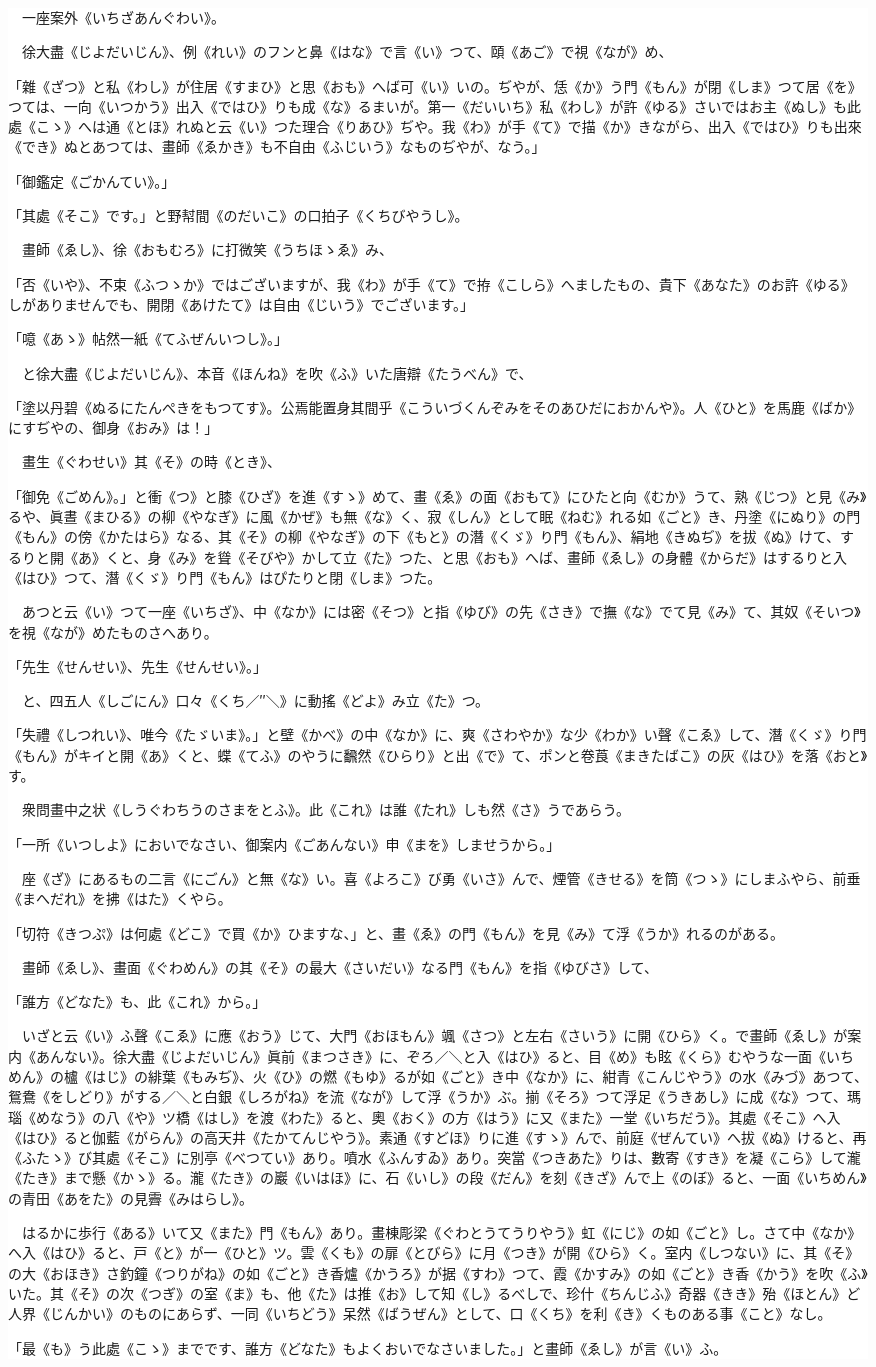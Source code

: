 　一座案外《いちざあんぐわい》。

　徐大盡《じよだいじん》、例《れい》のフンと鼻《はな》で言《い》つて、頤《あご》で視《なが》め、

「雜《ざつ》と私《わし》が住居《すまひ》と思《おも》へば可《い》いの。ぢやが、恁《か》う門《もん》が閉《しま》つて居《を》つては、一向《いつかう》出入《ではひ》りも成《な》るまいが。第一《だいいち》私《わし》が許《ゆる》さいではお主《ぬし》も此處《こゝ》へは通《とほ》れぬと云《い》つた理合《りあひ》ぢや。我《わ》が手《て》で描《か》きながら、出入《ではひ》りも出來《でき》ぬとあつては、畫師《ゑかき》も不自由《ふじいう》なものぢやが、なう。」

「御鑑定《ごかんてい》。」

「其處《そこ》です。」と野幇間《のだいこ》の口拍子《くちびやうし》。

　畫師《ゑし》、徐《おもむろ》に打微笑《うちほゝゑ》み、

「否《いや》、不束《ふつゝか》ではございますが、我《わ》が手《て》で拵《こしら》へましたもの、貴下《あなた》のお許《ゆる》しがありませんでも、開閉《あけたて》は自由《じいう》でございます。」

「噫《あゝ》帖然一紙《てふぜんいつし》。」

　と徐大盡《じよだいじん》、本音《ほんね》を吹《ふ》いた唐辯《たうべん》で、

「塗以丹碧《ぬるにたんぺきをもつてす》。公焉能置身其間乎《こういづくんぞみをそのあひだにおかんや》。人《ひと》を馬鹿《ばか》にすぢやの、御身《おみ》は！」

　畫生《ぐわせい》其《そ》の時《とき》、

「御免《ごめん》。」と衝《つ》と膝《ひざ》を進《すゝ》めて、畫《ゑ》の面《おもて》にひたと向《むか》うて、熟《じつ》と見《み》るや、眞晝《まひる》の柳《やなぎ》に風《かぜ》も無《な》く、寂《しん》として眠《ねむ》れる如《ごと》き、丹塗《にぬり》の門《もん》の傍《かたはら》なる、其《そ》の柳《やなぎ》の下《もと》の潛《くゞ》り門《もん》、絹地《きぬぢ》を拔《ぬ》けて、するりと開《あ》くと、身《み》を聳《そびや》かして立《た》つた、と思《おも》へば、畫師《ゑし》の身體《からだ》はするりと入《はひ》つて、潛《くゞ》り門《もん》はぴたりと閉《しま》つた。

　あつと云《い》つて一座《いちざ》、中《なか》には密《そつ》と指《ゆび》の先《さき》で撫《な》でて見《み》て、其奴《そいつ》を視《なが》めたものさへあり。

「先生《せんせい》、先生《せんせい》。」

　と、四五人《しごにん》口々《くち／″＼》に動搖《どよ》み立《た》つ。

「失禮《しつれい》、唯今《たゞいま》。」と壁《かべ》の中《なか》に、爽《さわやか》な少《わか》い聲《こゑ》して、潛《くゞ》り門《もん》がキイと開《あ》くと、蝶《てふ》のやうに飜然《ひらり》と出《で》て、ポンと卷莨《まきたばこ》の灰《はひ》を落《おと》す。

　衆問畫中之状《しうぐわちうのさまをとふ》。此《これ》は誰《たれ》しも然《さ》うであらう。

「一所《いつしよ》においでなさい、御案内《ごあんない》申《まを》しませうから。」

　座《ざ》にあるもの二言《にごん》と無《な》い。喜《よろこ》び勇《いさ》んで、煙管《きせる》を筒《つゝ》にしまふやら、前垂《まへだれ》を拂《はた》くやら。

「切符《きつぷ》は何處《どこ》で買《か》ひますな、」と、畫《ゑ》の門《もん》を見《み》て浮《うか》れるのがある。

　畫師《ゑし》、畫面《ぐわめん》の其《そ》の最大《さいだい》なる門《もん》を指《ゆびさ》して、

「誰方《どなた》も、此《これ》から。」

　いざと云《い》ふ聲《こゑ》に應《おう》じて、大門《おほもん》颯《さつ》と左右《さいう》に開《ひら》く。で畫師《ゑし》が案内《あんない》。徐大盡《じよだいじん》眞前《まつさき》に、ぞろ／＼と入《はひ》ると、目《め》も眩《くら》むやうな一面《いちめん》の櫨《はじ》の緋葉《もみぢ》、火《ひ》の燃《もゆ》るが如《ごと》き中《なか》に、紺青《こんじやう》の水《みづ》あつて、鴛鴦《をしどり》がする／＼と白銀《しろがね》を流《なが》して浮《うか》ぶ。揃《そろ》つて浮足《うきあし》に成《な》つて、瑪瑙《めなう》の八《や》ツ橋《はし》を渡《わた》ると、奧《おく》の方《はう》に又《また》一堂《いちだう》。其處《そこ》へ入《はひ》ると伽藍《がらん》の高天井《たかてんじやう》。素通《すどほ》りに進《すゝ》んで、前庭《ぜんてい》へ拔《ぬ》けると、再《ふたゝ》び其處《そこ》に別亭《べつてい》あり。噴水《ふんすゐ》あり。突當《つきあた》りは、數寄《すき》を凝《こら》して瀧《たき》まで懸《かゝ》る。瀧《たき》の巖《いはほ》に、石《いし》の段《だん》を刻《きざ》んで上《のぼ》ると、一面《いちめん》の青田《あをた》の見霽《みはらし》。

　はるかに歩行《ある》いて又《また》門《もん》あり。畫棟彫梁《ぐわとうてうりやう》虹《にじ》の如《ごと》し。さて中《なか》へ入《はひ》ると、戸《と》が一《ひと》ツ。雲《くも》の扉《とびら》に月《つき》が開《ひら》く。室内《しつない》に、其《そ》の大《おほき》さ釣鐘《つりがね》の如《ごと》き香爐《かうろ》が据《すわ》つて、霞《かすみ》の如《ごと》き香《かう》を吹《ふ》いた。其《そ》の次《つぎ》の室《ま》も、他《た》は推《お》して知《し》るべしで、珍什《ちんじふ》奇器《きき》殆《ほとん》ど人界《じんかい》のものにあらず、一同《いちどう》呆然《ばうぜん》として、口《くち》を利《き》くものある事《こと》なし。

「最《も》う此處《こゝ》までです、誰方《どなた》もよくおいでなさいました。」と畫師《ゑし》が言《い》ふ。
